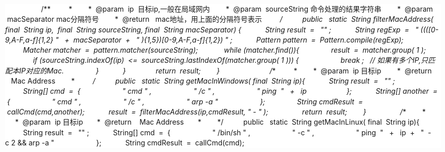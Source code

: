      
     
      /**  
      * 
      *  @param  ip  目标ip,一般在局域网内 
      *  @param  sourceString 命令处理的结果字符串 
      *  @param  macSeparator mac分隔符号 
      *  @return   mac地址，用上面的分隔符号表示 
       */   
      public   static  String filterMacAddress( final  String ip,  final  String sourceString, final  String macSeparator) {  
         String result  =   "" ;  
         String regExp  =   " ((([0-9,A-F,a-f]{1,2} "   +  macSeparator  +   " ){1,5})[0-9,A-F,a-f]{1,2}) " ;  
         Pattern pattern  =  Pattern.compile(regExp);  
         Matcher matcher  =  pattern.matcher(sourceString);  
          while (matcher.find()){  
             result  =  matcher.group( 1 );  
              if (sourceString.indexOf(ip)  <=  sourceString.lastIndexOf(matcher.group( 1 ))) {  
                  break ;   // 如果有多个IP,只匹配本IP对应的Mac.  
             }  
         }
   
          return  result;  
     }
     
     
     
      /**  
      * 
      *  @param  ip 目标ip 
      *  @return    Mac Address 
      * 
       */   
      public   static  String getMacInWindows( final  String ip){  
         String result  =   "" ;  
         String[] cmd  =  {  
                  " cmd " ,  
                  " /c " ,  
                  " ping  "   +   ip  
                 };  
         String[] another  =  {  
                  " cmd " ,  
                  " /c " ,  
                  " arp -a "   
                 };  
   
         String cmdResult  =  callCmd(cmd,another);  
         result  =  filterMacAddress(ip,cmdResult, " - " );  
   
          return  result;  
     }  
   
   
      /**  
     * 
     *  @param  ip 目标ip 
     *  @return    Mac Address 
     * 
      */   
      public   static  String getMacInLinux( final  String ip){  
         String result  =   "" ;  
         String[] cmd  =  {  
                  " /bin/sh " ,  
                  " -c " ,  
                  " ping  "   +   ip  +   "  -c 2 && arp -a "   
                 };  
         String cmdResult  =  callCmd(cmd);  